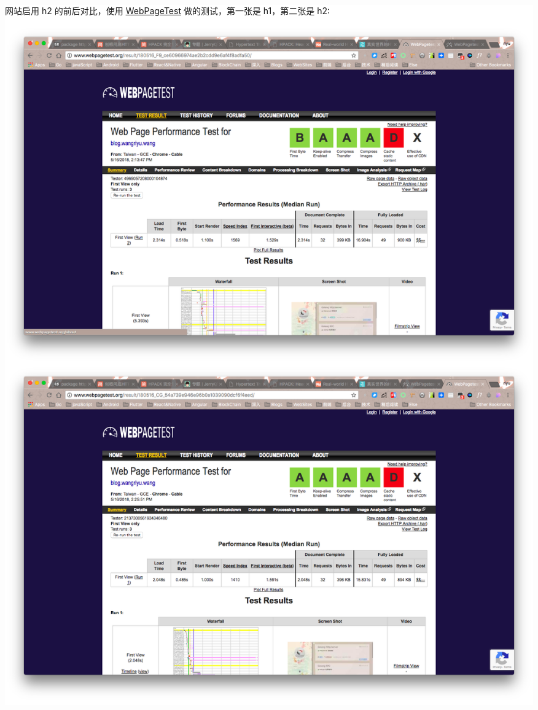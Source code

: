 网站启用 h2 的前后对比，使用 [WebPageTest](http://www.webpagetest.org/) 做的测试，第一张是 h1，第二张是 h2:

![image](images/webtest-h1.png)
![image](images/webtest-h2.png)
